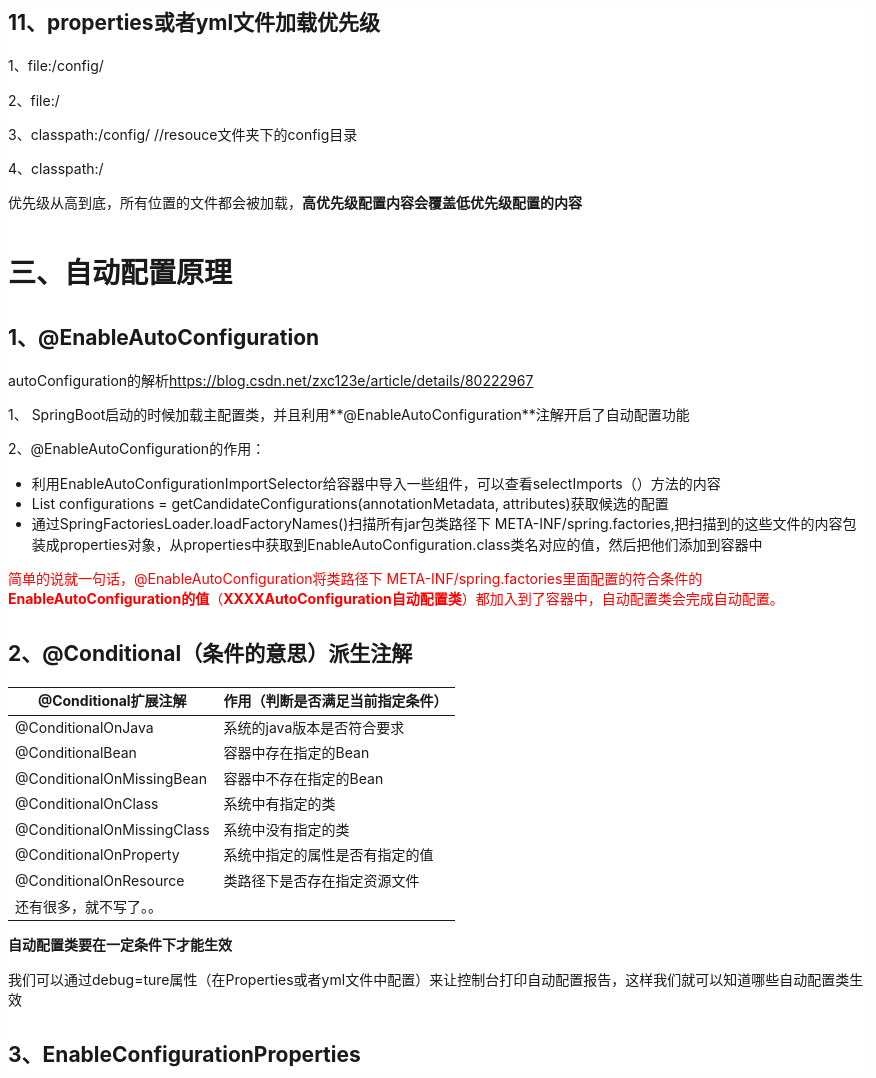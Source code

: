 ## 11、properties或者yml文件加载优先级

1、file:/config/

2、file:/

3、classpath:/config/                   //resouce文件夹下的config目录

4、classpath:/

优先级从高到底，所有位置的文件都会被加载，**高优先级配置内容会覆盖低优先级配置的内容**

# 三、自动配置原理

## 1、@EnableAutoConfiguration

autoConfiguration的解析<https://blog.csdn.net/zxc123e/article/details/80222967>

1、 SpringBoot启动的时候加载主配置类，并且利用**@EnableAutoConfiguration**注解开启了自动配置功能

2、@EnableAutoConfiguration的作用：

- 利用EnableAutoConfigurationImportSelector给容器中导入一些组件，可以查看selectImports（）方法的内容
- List<String> configurations = getCandidateConfigurations(annotationMetadata, attributes)获取候选的配置
- 通过SpringFactoriesLoader.loadFactoryNames()扫描所有jar包类路径下  META-INF/spring.factories,把扫描到的这些文件的内容包装成properties对象，从properties中获取到EnableAutoConfiguration.class类名对应的值，然后把他们添加到容器中

<font color="red">简单的说就一句话，@EnableAutoConfiguration将类路径下 META-INF/spring.factories里面配置的符合条件的**EnableAutoConfiguration的值**（**XXXXAutoConfiguration自动配置类**）都加入到了容器中，自动配置类会完成自动配置。</font>

## 2、@Conditional（条件的意思）派生注解

| @Conditional扩展注解       | 作用（判断是否满足当前指定条件） |
| -------------------------- | -------------------------------- |
| @ConditionalOnJava         | 系统的java版本是否符合要求       |
| @ConditionalBean           | 容器中存在指定的Bean             |
| @ConditionalOnMissingBean  | 容器中不存在指定的Bean           |
| @ConditionalOnClass        | 系统中有指定的类                 |
| @ConditionalOnMissingClass | 系统中没有指定的类               |
| @ConditionalOnProperty     | 系统中指定的属性是否有指定的值   |
| @ConditionalOnResource     | 类路径下是否存在指定资源文件     |
| 还有很多，就不写了。。     |                                  |

**自动配置类要在一定条件下才能生效**

我们可以通过debug=ture属性（在Properties或者yml文件中配置）来让控制台打印自动配置报告，这样我们就可以知道哪些自动配置类生效

## 3、EnableConfigurationProperties

